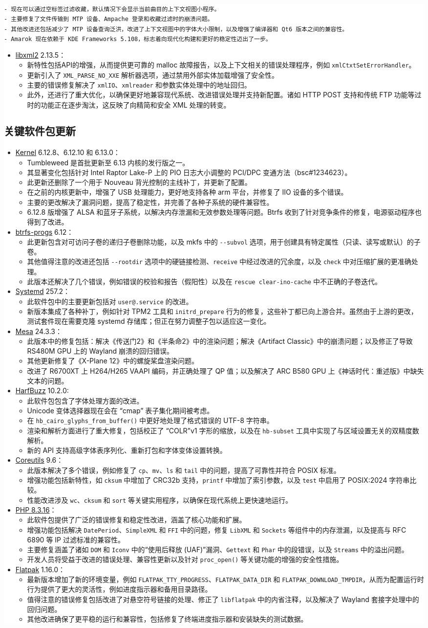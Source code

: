     - 现在可以通过空标签过滤收藏，默认情况下会显示当前曲目的上下文视图小程序。
    - 主要修复了文件传输到 MTP 设备、Ampache 登录和收藏过滤时的崩溃问题。
    - 其他改进还包括减少了 MTP 设备查询泛洪，改进了上下文视图中的字体大小限制，以及增强了编译器和 Qt6 版本之间的兼容性。
    - Amarok 现在依赖于 KDE Frameworks 5.108，标志着向现代化构建和更好的稳定性迈出了一步。
- [libxml2] 2.13.5：
    - 新特性包括API的增强，从而提供更可靠的 malloc 故障报告，以及上下文相关的错误处理程序，例如 `xmlCtxtSetErrorHandler`。
    - 更新引入了 `XML_PARSE_NO_XXE` 解析器选项，通过禁用外部实体加载增强了安全性。
    - 主要的错误修复解决了 `xmlIO`、`xmlreader` 和参数实体处理中的地址回归。
    - 此外，还进行了重大优化，以确保更好地兼容现代系统、改进错误处理并支持新配置。诸如 HTTP POST 支持和传统 FTP 功能等过时的功能正在逐步淘汰，这反映了向精简和安全 XML 处理的转变。

## 关键软件包更新

- [Kernel] 6.12.8、6.12.10 和 6.13.0：
    - Tumbleweed 是首批更新至 6.13 内核的发行版之一。
    - 其显著变化包括针对 Intel Raptor Lake-P 上的 PIO 日志大小调整的 PCI/DPC 变通方法（bsc#1234623）。
    - 此更新还删除了一个用于 Nouveau 背光控制的主线补丁，并更新了配置。
    - 在之前的内核更新中，增强了 USB 处理能力，更好地支持各种 arm 平台，并修复了 IIO 设备的多个错误。
    - 主要的更改解决了漏洞问题，提高了稳定性，并完善了各种子系统的硬件兼容性。
    - 6.12.8 版增强了 ALSA 和蓝牙子系统，以解决内存泄漏和无效参数处理等问题。Btrfs 收到了针对竞争条件的修复，电源驱动程序也得到了改进。
- [btrfs-progs] 6.12：
    - 此更新包含对可访问子卷的递归子卷删除功能，以及 mkfs 中的 `--subvol` 选项，用于创建具有特定属性（只读、读写或默认）的子卷。
    - 其他值得注意的改进还包括 `--rootdir` 选项中的硬链接检测、`receive` 中经过改进的冗余度，以及 `check` 中对压缩扩展的更准确处理。
    - 此版本还解决了几个错误，例如错误的校验和报告（假阳性）以及在 `rescue clear-ino-cache` 中不正确的子卷迭代。
- [Systemd] 257.2：
    - 此软件包中的主要更新包括对 `user@.service` 的改进。
    - 新版本集成了各种补丁，例如针对 TPM2 工具和 `initrd_prepare` 行为的修复，这些补丁都已向上游合并。虽然由于上游的更改，测试套件现在需要克隆 systemd 存储库；但正在努力调整子包以适应这一变化。
- [Mesa] 24.3.3：
    - 此版本中的修复包括：解决《传送门2》和《半条命2》中的渲染问题；解决《Artifact Classic》中的崩溃问题；以及修正了导致 RS480M GPU 上的 Wayland 崩溃的回归错误。
    - 其他更新修复了《X-Plane 12》中的螺旋桨盘渲染问题。
    - 改进了 R6700XT 上 H264/H265 VAAPI 编码，并正确处理了 QP 值；以及解决了 ARC B580 GPU 上《神话时代：重述版》中缺失文本的问题。
- [HarfBuzz] 10.2.0:
    - 此软件包包含了字体处理方面的改进。
    - Unicode 变体选择器现在会在 “cmap” 表子集化期间被考虑。
    - 在 `hb_cairo_glyphs_from_buffer()` 中更好地处理了格式错误的 UTF-8 字符串。
    - 渲染和解析方面进行了重大修复，包括校正了 “COLR”v1 字形的缩放，以及在 `hb-subset` 工具中实现了与区域设置无关的双精度数解析。
    - 新的 API 支持高级字体表序列化、重新打包和字体变体设置转换。
- [Coreutils] 9.6：
    - 此版本解决了多个错误，例如修复了 `cp`、`mv`、`ls` 和 `tail` 中的问题，提高了可靠性并符合 POSIX 标准。
    - 增强功能包括新特性，如 `cksum` 中增加了 CRC32b 支持，`printf` 中增加了索引参数，以及 `test` 中启用了 POSIX:2024 字符串比较。
    - 性能改进涉及 `wc`、`cksum` 和 `sort` 等关键实用程序，以确保在现代系统上更快速地运行。
- [PHP 8.3.16][php8]：
    - 此软件包提供了广泛的错误修复和稳定性改进，涵盖了核心功能和扩展。
    - 增强功能包括解决 `DatePeriod`、`SimpleXML` 和 `FFI` 中的问题，修复 `LibXML` 和 `Sockets` 等组件中的内存泄漏，以及提高与 RFC 6890 等 IP 过滤标准的兼容性。
    - 主要修复涵盖了诸如 `DOM` 和 `Iconv` 中的“使用后释放 (UAF)”漏洞、`Gettext` 和 `Phar` 中的段错误，以及 `Streams` 中的溢出问题。
    - 开发人员将受益于改进的错误处理、兼容性更新以及针对 `proc_open()` 等关键功能的增强的安全性措施。
- [Flatpak] 1.16.0：
    - 最新版本增加了新的环境变量，例如 `FLATPAK_TTY_PROGRESS`、`FLATPAK_DATA_DIR` 和 `FLATPAK_DOWNLOAD_TMPDIR`，从而为配置运行时行为提供了更大的灵活性，例如进度指示器和备用目录路径。
    - 值得注意的错误修复包括改进了对悬空符号链接的处理、修正了 `libflatpak` 中的内省注释，以及解决了 Wayland 套接字处理中的回归问题。
    - 其他改进确保了更平稳的运行和兼容性，包括修复了终端进度指示器和安装缺失的测试数据。


[KDE Gear 24.12.1]: https://kde.org/announcements/gear/24.12.1/
[KDE Plasma 6.2.5]: https://kde.org/announcements/plasma/6/6.2.5/
[GIMP 3.0.0~RC2]: https://www.gimp.org/news/2024/12/27/gimp-3-0-RC2-released/
[libcdio]: https://www.gnu.org/software/libcdio/
[CVE-2024-12747]: https://www.suse.com/security/cve/CVE-2024-12747.html
[CVE-2024-12084]: https://www.suse.com/security/cve/CVE-2024-12084.html
[CVE-2024-12085]: https://www.suse.com/security/cve/CVE-2024-12085.html
[CVE-2024-12086]: https://www.suse.com/security/cve/CVE-2024-12086.html
[CVE-2024-12087]: https://www.suse.com/security/cve/CVE-2024-12087.html
[CVE-2024-12088]: https://www.suse.com/security/cve/CVE-2024-12088.html
[CVE-2024-50349]: https://www.suse.com/security/cve/CVE-2024-50349.html
[CVE-2024-52006]: https://www.suse.com/security/cve/CVE-2024-52006.html
[CVE-2020-6923]: https://www.suse.com/security/cve/CVE-2020-6923.html
[HPLIP]: https://developers.hp.com/hp-linux-imaging-and-printing
[Raptor]: https://librdf.org/raptor/
[CVE-2024-40896]: https://www.suse.com/security/cve/CVE-2024-40896.html
[CVE-2024-57823]: https://www.suse.com/security/cve/CVE-2024-57823.html
[CVE-2025-0244]: https://www.suse.com/security/cve/CVE-2025-0244.html
[CVE-2025-0245]: https://www.suse.com/security/cve/CVE-2025-0245.html
[CVE-2025-0246]: https://www.suse.com/security/cve/CVE-2025-0246.html
[CVE-2025-0237]: https://www.suse.com/security/cve/CVE-2025-0237.html
[CVE-2025-0238]: https://www.suse.com/security/cve/CVE-2025-0238.html
[CVE-2025-0239]: https://www.suse.com/security/cve/CVE-2025-0239.html
[CVE-2025-0240]: https://www.suse.com/security/cve/CVE-2025-0240.html
[CVE-2025-0241]: https://www.suse.com/security/cve/CVE-2025-0241.html
[CVE-2025-0242]: https://www.suse.com/security/cve/CVE-2025-0242.html
[CVE-2025-0243]: https://www.suse.com/security/cve/CVE-2025-0243.html
[CVE-2025-0247]: https://www.suse.com/security/cve/CVE-2025-0247.html
[CVE-2024-13176]: https://www.suse.com/security/cve/CVE-2024-13176.html
[Coreutils]: https://github.com/coreutils/coreutils
[btrfs-progs]: https://github.com/kdave/btrfs-progs/releases/tag/v6.12
[libxml2]: https://gitlab.gnome.org/GNOME/libxml2/-/tags/v2.13.5
[Amarok]: https://amarok.kde.org/
[Rsync]: https://rsync.samba.org/
[KPublicTransport]: https://api.kde.org/kdepim/kpublictransport/html/index.html
[Plasma Networkmanager]: https://invent.kde.org/plasma/plasma-nm
[avahi]: https://avahi.org/
[iwlwifi]: https://wireless.docs.kernel.org/en/latest/en/users/drivers/iwlwifi.html
[KDE Connect]: https://kdeconnect.kde.org/
[RADV]: https://docs.mesa3d.org/drivers/radv.html
[NVK]: https://docs.mesa3d.org/drivers/nvk.html
[solid]: https://api.kde.org/frameworks/solid/html/
[KFilePlacesView]: https://api.kde.org/frameworks/kio/html/classKFilePlacesView.html
[KAccounts-Integration]: https://github.com/KDE/kaccounts-integration
[KIO-Extras]: https://github.com/KDE/kio-extras
[K3b]: https://apps.kde.org/zh-cn/k3b/
[Plasma Audio Volume Control]: https://docs.kde.org/stable5/en/plasma-pa/kcontrol/plasma-pa/index.html
[Plasma Mobile]: https://plasma-mobile.org/
[Powerdevil]: https://github.com/KDE/powerdevil
[ksystemstats]: https://github.com/KDE/ksystemstats
[Bluedevil]: https://userbase.kde.org/Bluedevil
[tiff]: http://www.simplesystems.org/libtiff/
[udev]: https://en.wikipedia.org/wiki/udev
[kalarm]: https://apps.kde.org/kalarm/
[Kate]: https://apps.kde.org/kate/
[KWallet]: https://github.com/KDE/kwallet
[knewstuff]: https://github.com/KDE/knewstuff
[DPI]: https://en.wikipedia.org/wiki/Dots_per_inch
[kdeclarative]: https://api.kde.org/frameworks/kdeclarative/html/index.html
[kcoreaddons]: https://api.kde.org/frameworks/kcoreaddons/html/index.html
[Breeze]: https://github.com/KDE/breeze
[CI]: https://en.wikipedia.org/wiki/Continuous_integration
[attica]: https://api.kde.org/frameworks/attica/html/index.html
[sddm-kcm]: https://github.com/KDE/sddm-kcm
[Plasma Workspace]: https://invent.kde.org/plasma/plasma-workspace
[Plasma Desktop]: https://kde.org/plasma-desktop/
[CPython]: https://en.wikipedia.org/wiki/CPython
[MIPS]: https://en.wikipedia.org/wiki/MIPS_architecture
[pavucontrol]: https://freedesktop.org/software/pulseaudio/pavucontrol/
[Open vSwitch]: https://www.openvswitch.org/
[Kongress]: https://apps.kde.org/kongress/
[V3D]: https://docs.mesa3d.org/drivers/v3d.html
[libopenh264]: https://github.com/cisco/openh264/releases
[MPTCP]: https://en.wikipedia.org/wiki/Multipath_TCP
[Wine]: https://www.winehq.org/
[Bluez Qt]: https://github.com/KDE/bluez-qt
[Breeze Icons]: https://github.com/KDE/breeze
[Dr Konqi]: https://invent.kde.org/plasma/drkonqi
[Wicked]: https://software.opensuse.org/package/wicked
[Go]: https://go.dev/
[GTK3]: https://www.gtk.org/
[netpbm]: https://netpbm.sourceforge.net/
[ghostscript]: https://www.ghostscript.com/index.html
[Thunderbird]: https://www.thunderbird.net/en-US/
[ovmf]: https://github.com/tianocore/tianocore.github.io/wiki/OVMF
[java-21-openjdk]: https://openjdk.org/projects/jdk/21/
[orc]: https://gstreamer.freedesktop.org/modules/orc.html
[libgcrypt]: https://gnupg.org/software/libgcrypt/index.html
[LoongArch]: http://www.loongson.cn/
[libguestfs]: https://libguestfs.org/
[Supermin]: https://github.com/libguestfs/supermin
[dnf5]: https://github.com/rpm-software-management/dnf5
[Itinerary]: https://apps.kde.org/itinerary/
[Filelight]: https://apps.kde.org/filelight/
[Akonadi-calendar]: https://api.kde.org/kdepim/akonadi-calendar/html/index.html
[KArchive]: https://github.com/KDE/karchive
[Attica]: https://api.kde.org/frameworks/attica/html/index.html
[KScreen]: https://github.com/KDE/kscreen
[Kscreenlocker]: https://github.com/KDE/kscreenlocker
[Kpipewire]: https://github.com/KDE/Kpipewire
[Kglobalacceld]: https://github.com/KDE/kglobalacceld
[Hisilicon]: https://www.hisilicon.com/
[KTextEditor]: https://github.com/KDE/ktexteditor
[KCalendarCore]: https://github.com/KDE/kcalendarcore
[KAuth]: https://develop.kde.org/docs/features/kauth/
[KBookmarks]: https://api.kde.org/frameworks/kbookmarks/html/index.html
[Emacs]: https://www.gnu.org/software/emacs/
[NetworkManager]: https://networkmanager.dev/
[ibus-table]: https://mike-fabian.github.io/ibus-table/
[Python-setuptools]: https://pypi.org/project/setuptools/
[Mesa-drivers]: https://www.mesa3d.org/
[Korganizer]: https://apps.kde.org/korganizer/
[Akregator]: https://apps.kde.org/akregator/
[Elisa]: https://apps.kde.org/elisa/
[Akonadi]: https://api.kde.org/kdepim/akonadi/html/index.html
[KVM]: https://www.linux-kvm.org/page/Main_Page
[cpus]: https://www.cups.org/
[panfrost]: https://docs.mesa3d.org/drivers/panfrost.html
[zink]: https://docs.mesa3d.org/drivers/zink.html
[PowerPC]: https://en.wikipedia.org/wiki/PowerPC
[ext4]: https://wiki.archlinux.org/title/Ext4
[JFS]: https://wiki.archlinux.org/title/JFS
[KHolidays]: https://api.kde.org/frameworks/kholidays/html/index.html
[openSUSE Factory 邮件列表]: https://lists.opensuse.org/archives/list/factory@lists.opensuse.org/
[openSUSE]: https://get.opensuse.org/
[Tumbleweed]: https://get.opensuse.org/tumbleweed/
[MariaDB]: https://mariadb.org/
[GTK]: https://www.gtk.org/
[gnome-software]: https://gitlab.gnome.org/GNOME/gnome-software
[gnome-shell]: https://gitlab.gnome.org/GNOME/gnome-shell
[GNOME]: https://www.gnome.org/
[gnome-maps]: https://gitlab.gnome.org/GNOME/gnome-maps
[loongarch64]: https://en.wikipedia.org/wiki/Loongson
[fwupd]: https://fwupd.org/
[sudo]: https://www.sudo.ws/
[Wacom]: https://en.wikipedia.org/wiki/Wacom
[polkit]: https://gitlab.freedesktop.org/polkit/polkit
[systemd]: https://freedesktop.org/wiki/Software/systemd/
[hwdata]: https://github.com/vcrhonek/hwdata
[ncurses]: https://en.wikipedia.org/wiki/Ncurses
[rowhammer]: https://en.wikipedia.org/wiki/Row_hammer
[gcc]: https://gcc.gnu.org/
[gcc13]: https://gcc.gnu.org/
[sqlite3]: https://www.sqlite.org/index.html
[sqlite]: https://www.sqlite.org/index.html
[CLI]: https://en.wikipedia.org/wiki/Command-line_interface
[Qt 6]: https://www.qt.io/product/qt6
[qt6-base]: https://www.qt.io/
[qt6-wayland]: https://www.qt.io/
[Wayland]: https://wayland.freedesktop.org/
[ibus]: https://github.com/ibus/ibus
[libguestfs]: https://www.libguestfs.org/
[API]: https://en.wikipedia.org/wiki/API
[llvm17]: https://llvm.org/
[llvm]: https://llvm.org/
[git]: https://github.com/git
[i686]: https://en.wikipedia.org/wiki/P6_(microarchitecture)
[inkscape]: https://inkscape.org/
[evolution]: https://wiki.gnome.org/Apps/Evolution
[gtk4]: https://www.gtk.org/
[内存泄漏]: https://en.wikipedia.org/wiki/Memory_leak
[perl]: https://www.perl.org/
[CVE]: https://en.wikipedia.org/wiki/Common_Vulnerabilities_and_Exposures
[snapper]: https://zh.opensuse.org/openSUSE:Snapper_Tutorial
[逻辑卷管理器]: https://en.wikipedia.org/wiki/Logical_volume_management
[iproute2]: https://git.kernel.org/pub/scm/network/iproute2/iproute2.git
[ethtool]: https://mirrors.edge.kernel.org/pub/software/network/ethtool/
[gpgme]: https://www.gnupg.org/related_software/gpgme/
[openSUSE 社区会议]: https://etherpad.opensuse.org/p/weeklymeeting
[Survey.opensuse.org]: https://survey.opensuse.org/
[meet.opensuse.org/bar]: https://meet.opensuse.org/bar
[LC3]: https://en.wikipedia.org/wiki/LC3_(codec)
[PipeWire]: https://pipewire.org/
[Mozilla Firefox]: https://www.mozilla.org/
[Firefox]: https://www.mozilla.org/
[usbutils]: https://git.kernel.org/pub/scm/linux/kernel/git/gregkh/usbutils.git/
[icewm]: https://ice-wm.org/
[OpenCC]: https://pypi.org/project/OpenCC/
[Transmission]: https://transmissionbt.com/download
[Linux]: https://www.kernel.org/
[kernel]: https://www.kernel.org/
[kernel-source]: https://www.kernel.org/
[python]: https://www.python.org/
[Node.js]: https://nodejs.org/en/
[ALSA]: https://en.wikipedia.org/wiki/Advanced_Linux_Sound_Architecture
[php8]: https://www.php.net/
[Opcache]: https://www.php.net/manual/en/book.opcache.php
[OpenSSL]: https://www.openssl.org/
[selinux-policy]: https://github.com/SELinuxProject
[zstd]: https://facebook.github.io/zstd/
[NVIDIA]: https://www.nvidia.com/
[libsecret]: https://wiki.gnome.org/Projects/Libsecret
[transactional-update]: https://github.com/openSUSE/transactional-update
[python-pip]: https://pypi.org/project/pip/
[xen]: https://xenproject.org/
[openvpn]: https://openvpn.net/
[SIGSEGV]: https://en.wikipedia.org/wiki/Segmentation_fault
[ImageMagick]: https://imagemagick.org/index.php
[yast2-trans]: https://software.opensuse.org/package/yast2-trans
[gnutls]: https://www.gnutls.org/
[Flatpak]: https://flatpak.org/
[harfbuzz]: https://github.com/harfbuzz/harfbuzz
[gnome-bluetooth]: https://wiki.gnome.org/Projects/GnomeBluetooth
[bluez-gnome]: http://www.bluez.org/
[webkit2gtk3]: https://webkitgtk.org/
[webgl]: https://www.khronos.org/webgl/
[段错误]: https://en.wikipedia.org/wiki/Segmentation_fault
[Bash]: https://www.gnu.org/software/bash/
[AppStream]: https://www.freedesktop.org/wiki/Distributions/AppStream/
[DNSSEC]: https://en.wikipedia.org/wiki/Domain_Name_System_Security_Extensions
[bind]: https://bind9.readthedocs.io/
[ALP]: https://susealp.io/
[openSUSE Factory]: https://en.opensuse.org/Portal:Factory
[gstreamer]: https://gstreamer.freedesktop.org/
[libcrypt]: https://www.gnupg.org/software/libgcrypt/index.html
[libstorage-ng]: https://github.com/openSUSE/libstorage-ng
[nodejs21]: https://nodejs.org/en/
[nodejs]: https://nodejs.org/en/
[poppler]: https://poppler.freedesktop.org/
[服务定位协议]: https://en.wikipedia.org/wiki/Service_Location_Protocol
[社区会议]: https://etherpad.opensuse.org/p/weeklymeeting
[openSUSE 社区]: https://www.opensuse.org/
[董事会]: https://en.opensuse.org/openSUSE:Board
[openSUSE 成员]: https://en.opensuse.org/openSUSE:Members
[openSUSE 项目邮件列表]: https://lists.opensuse.org/archives/list/project@lists.opensuse.org/
[sssd]: https://sssd.io/
[xterm]: https://invisible-island.net/xterm/
[ARM]: https://www.arm.com/
[Linux Kernel]: https://www.kernel.org/
[KDE]: https://kde.org/
[KIO]: https://api.kde.org/frameworks/kio/html/index.html
[DBus]: https://www.freedesktop.org/wiki/Software/dbus/
[KConfig]: https://api.kde.org/frameworks/kconfig/html/
[ffmpeg-6]: https://www.ffmpeg.org/
[ffmpeg]: https://www.ffmpeg.org/
[pip]: https://pypi.org/%20version
[libmagic]: https://man7.org/linux/man-pages/man3/magic_list.3.html
[SMTP]: https://en.wikipedia.org/wiki/Simple_Mail_Transfer_Protocol
[TLS]: https://en.wikipedia.org/wiki/Transport_Layer_Security
[postfix]: https://www.postfix.org/
[Ark]: https://apps.kde.org/ark/
[Kdenlive]: https://kdenlive.org/en/
[Dolphin]: https://apps.kde.org/dolphin/
[postgresql]: https://www.postgresql.org/
[binutils]: https://www.gnu.org/software/binutils/
[gimp]: https://www.gimp.org/
[gawk]: https://www.gnu.org/software/gawk/
[openSUSE 项目的 Jitsi 实例]: https://meet.opensuse.org/
[meet.opensuse.org/meeting]: https://meet.opensuse.org/meeting
[Hack Week]: https://hackweek.opensuse.org/
[Linux 内核固件]: https://www.kernel.org/
[Linux 内核]: https://www.kernel.org/
[VLC]: https://www.videolan.org/vlc/index.html
[英特尔]: https://www.intel.com/
[intel]: https://www.intel.com/
[libgusb]: https://github.com/hughsie/libgusb
[bluez]: http://www.bluez.org/
[ABI]: https://en.wikipedia.org/wiki/Application_binary_interface
[Weblate]: https://weblate.org/
[WASI]: https://wasi.dev/
[WebAssembly]: https://webassembly.org/
[systemd]: https://freedesktop.org/wiki/Software/systemd/
[redis]: https://redis.io/
[RubyGems]: https://rubygems.org/
[wiki]: https://en.opensuse.org/
[openSUSE 项目]: https://www.opensuse.org/
[Vim]: https://www.vim.org/
[libsoup]: https://gitlab.gnome.org/GNOME/libsoup.git
[libzypp]: https://github.com/openSUSE/libzypp
[strace]: https://strace.io/
[ramdisk]: https://en.wikipedia.org/wiki/RAM_drive
[dracut]: https://dracut.wiki.kernel.org/index.php/Main_Page
[gnome-text-editor]: https://gitlab.gnome.org/GNOME/gnome-text-editor
[hxtools]: https://inai.de/projects/hxtools/
[poppler]: https://poppler.freedesktop.org/
[gpg]: https://gnupg.org/
[selinux-policy]: https://github.com/SELinuxProject
[Mozilla NSS]: https://firefox-source-docs.mozilla.org/security/nss/index.html
[KDE 集成插件]: https://community.kde.org/Plasma/Browser_Integration
[gnu-unifont-fonts]: https://unifoundry.com/unifont/index.html
[Thunar]: https://en.wikipedia.org/wiki/Thunar
[Shadow]: https://github.com/shadow-maint/shadow/
[C]: https://en.wikipedia.org/wiki/The_C_Programming_Language
[CMake]: https://cmake.org/
[hiredis]: https://github.com/redis/hiredis
[vulkan-loader]: https://github.com/KhronosGroup/Vulkan-Loader
[Vulkan]: https://www.vulkan.org/
[vulkan-tools]: https://github.com/KhronosGroup/Vulkan-Tools
[glib2]: https://wiki.gnome.org/Projects/GLib
[libstorage-ng]: https://github.com/openSUSE/libstorage-ng
[mozilla-nss]: https://wiki.mozilla.org/NSS
[xfconf]: https://docs.xfce.org/xfce/xfconf/start
[YaST]: https://yast.opensuse.org/
[YaST2]: https://yast.opensuse.org/
[Apache]: https://httpd.apache.org/
[GVfs]: https://gitlab.gnome.org/GNOME/gvfs
[kconfigwidgets]: https://api.kde.org/frameworks/kconfigwidgets/html/index.html
[Kwin]: https://invent.kde.org/plasma/kwin
[firewalld]: https://firewalld.org/
[nftables]: https://git.netfilter.org/nftables/
[IPv6]: https://en.wikipedia.org/wiki/IPv6
[ICMPv6]: https://en.wikipedia.org/wiki/ICMPv6
[gnome-control-center]: https://gitlab.gnome.org/GNOME/gnome-control-center
[gnome-terminal]: https://gitlab.gnome.org/GNOME/gnome-terminal
[AMD]: https://www.amd.com/en
[kernel-firmware]: https://git.kernel.org/pub/scm/linux/kernel/git/firmware/linux-firmware.git
[PackageKit]: https://www.freedesktop.org/software/PackageKit/
[apache2]: https://httpd.apache.org/
[ceph]: https://ceph.io/
[BlueFS]: https://www.ibm.com/docs/en/storage-ceph/5?topic=bluestore-ceph-bluefs
[dracut]: https://dracut.wiki.kernel.org/index.php/Main_Page
[RISC-V]: https://riscv.org/
[ALSA SoC]: https://www.kernel.org/doc/html/v4.10/sound/soc/platform.html
[JACK]: https://jackaudio.org/
[yast2-storage-ng]: https://github.com/yast/yast-storage-ng
[freerdp]: https://www.freerdp.com/
[lenovo]: https://www.lenovo.com/
[X11]: https://en.wikipedia.org/wiki/X_Window_System
[Wayland]: https://wayland.freedesktop.org/
[KImageFormats]: https://api.kde.org/frameworks/kimageformats/html/index.html
[Kirigami]: https://github.com/KDE/kirigami
[avif]: https://web.dev/learn/images/avif
[xcf]: https://en.wikipedia.org/wiki/XCF_(file_format)
[libnvme]: https://github.com/linux-nvme/libnvme
[samba]: https://www.samba.org/
[kmod]: https://git.kernel.org/pub/scm/utils/kernel/kmod/kmod.git
[Leap]: https://get.opensuse.org/leap/
[Slowroll]: https://en.opensuse.org/openSUSE:Slowroll
[Kalpa]: https://en.opensuse.org/Portal:Kalpa
[Aeon]: https://en.opensuse.org/Portal:Aeon
[MicroOS]: https://get.opensuse.org/microos/
[Leap Micro]: https://get.opensuse.org/leapmicro/
[品牌指南]: https://opensuse.github.io/branding-guidelines/
[CC-BY-SA 4.0]: https://creativecommons.org/licenses/by-sa/4.0/deed.zh-hans
[gnome-sudoku]: https://wiki.gnome.org/Apps/Sudoku
[mutter]: https://gitlab.gnome.org/GNOME/mutter
[gnome-photos]: https://wiki.gnome.org/Apps/Photos
[gnome-user-share]: https://gitlab.gnome.org/GNOME/gnome-user-share
[zchunk]: https://github.com/zchunk/zchunk
[Qt]: https://www.qt.io/
[TrueType]: https://en.wikipedia.org/wiki/TrueType
[freetype2]: https://freetype.org/
[OpenVMS]: https://vmssoftware.com/
[wireplumber]: https://github.com/PipeWire/wireplumber
[microos-tools]: https://github.com/openSUSE/microos-tools
[libyui]: https://github.com/libyui
[yast2-country]: https://github.com/yast/yast-country
[zypper]: https://github.com/openSUSE/zypper
[Kitinerary]: https://invent.kde.org/pim/kitinerary
[KWindowSystem]: https://api.kde.org/frameworks/kwindowsystem/html/
[amdgpu]: https://github.com/ROCm/ROCK-Kernel-Driver
[Mesa]: https://www.mesa3d.org/
[gpg2]: https://gnupg.org/
[libva]: https://github.com/intel/libva
[DRM]: https://en.wikipedia.org/wiki/Direct_Rendering_Manager
[Orca]: https://wiki.gnome.org/Projects/Orca
[NetworkManager-applet]: https://gitlab.gnome.org/GNOME/network-manager-applet
[WireGuard]: https://www.wireguard.com/
[Ruby]: https://www.ruby-lang.org/en/
[Xfce]: https://www.xfce.org/
[xfce4-clipman-plugin]: https://gitlab.xfce.org/panel-plugins/xfce4-clipman-plugin
[D-Bus]: https://en.wikipedia.org/wiki/D-Bus
[惠普]: https://developers.hp.com/
[NFS]: https://en.wikipedia.org/wiki/Network_File_System
[IPv4]: https://en.wikipedia.org/wiki/IPv4
[LibreOffice]: https://www.libreoffice.org/
[Unicode]: https://home.unicode.org/
[icewm]: https://ice-wm.org/
[libvirt]: https://libvirt.org/
[AArch64]: https://en.wikipedia.org/wiki/AArch64
[Hack Week]: https://hackweek.opensuse.org/
[SUSE]: https://www.suse.com/
[openQA]: http://open.qa/
[GraphicsMagick]: http://www.graphicsmagick.org/
[SLE]: https://www.suse.com/products/server/
[GIMP Toolkit]: https://www.gimp.org/
[nvme-cli]: https://github.com/linux-nvme/nvme-cli
[LXQt]: https://lxqt-project.org/
[xdg-utils]: https://www.freedesktop.org/wiki/Software/xdg-utils/
[yast2-python-bindings]: https://github.com/yast/yast-python-bindings
[mpg123]: https://www.mpg123.de/
[p7zip]: https://7-zip.org/
[transactional-update]: https://github.com/openSUSE/transactional-update
[yast2-bootloader]: https://github.com/yast/yast-bootloader
[x86_64]: https://en.wikipedia.org/wiki/X86-64
[yast2-installation]: https://github.com/yast/yast-installation
[QEMU]: https://www.qemu.org/
[UUID]: https://en.wikipedia.org/wiki/Universally_unique_identifier
[libHX]: https://inai.de/projects/libhx/
[libblockdev]: https://github.com/storaged-project/libblockdev
[DNS]: https://en.wikipedia.org/wiki/Domain_Name_System
[xwayland]: https://wayland.freedesktop.org/xserver.html
[SMB3]: https://en.wikipedia.org/wiki/Server_Message_Block
[lvm2]: https://en.wikipedia.org/wiki/Logical_Volume_Manager_(Linux)
[gdm]: https://wiki.gnome.org/Projects/GDM
[gedit]: https://wiki.gnome.org/Apps/Gedit
[openSUSE 调查]: https://survey.opensuse.org/
[openSUSE 产品]: https://get.opensuse.org/
[systemctl]: https://www.freedesktop.org/software/systemd/man/systemctl.html
[kiwi]: https://opensuse.github.io/kiwi/
[libwebp]: https://developers.google.com/speed/webp/
[KMail]: https://github.com/KDE/kmail
[Konsole]: https://konsole.kde.org/
[Okular]: https://okular.kde.org/
[Gwenview]: https://apps.kde.org/gwenview/
[Discover]: https://apps.kde.org/discover/
[HiDPI]: https://wiki.archlinux.org/title/HiDPI
[curl]: https://curl.se/
[sudo]: https://www.sudo.ws/
[libportal]: https://github.com/flatpak/libportal
[USB4]: https://en.wikipedia.org/wiki/USB4
[Wi-Fi 7]: https://en.wikipedia.org/wiki/IEEE_802.11be
[utmp]: https://en.wikipedia.org/wiki/Utmp
[AppArmor]: https://apparmor.net/
[SELinux]: https://github.com/SELinuxProject
[ACPI]: https://en.wikipedia.org/wiki/ACPI
[libavif]: https://github.com/AOMediaCodec/libavif
[CAB 文件]: https://en.wikipedia.org/wiki/Cabinet_(file_format)
[btrfsprogs]: https://btrfs.wiki.kernel.org/
[FIPS]: https://en.wikipedia.org/wiki/Federal_Information_Processing_Standards
[python311]: https://www.python.org/
[pypi]: https://pypi.org/
[kexec-tools]: https://github.com/horms/kexec-tools
[sssd]: https://sssd.io/
[unbound]: https://nlnetlabs.nl/projects/unbound/about/
[NAT64]: https://en.wikipedia.org/wiki/NAT64
[perl-Bootloader]: https://github.com/openSUSE/perl-bootloader
[FreeRDP]: https://www.freerdp.com/
[CMake]: https://cmake.org/
[LibreSSL]: https://www.libressl.org/
[endian systems]: https://en.wikipedia.org/wiki/Endianness
[suse-module-tools]: https://github.com/openSUSE/suse-module-tools
[cockpit-selinux]: https://cockpit-project.org/guide/latest/feature-selinux
[Cockpit]: https://cockpit-project.org/
[路线图]: https://en.opensuse.org/openSUSE:Roadmap
[get.opensuse.org]: https://get.opensuse.org/
[glibc]: https://www.gnu.org/software/libc/
[Cython]: https://pypi.org/project/Cython/
[libfprint]: https://fprint.freedesktop.org/
[sysvinit]: https://github.com/slicer69/sysvinit
[KDE Plasma]: https://kde.org/plasma-desktop/
[Baloo]: https://community.kde.org/Baloo
[less]: https://www.greenwoodsoftware.com/less/
[openSUSE OBS 系统]: https://build.opensuse.org/
[开放构建服务]: https://openbuildservice.org/
[openSUSE 服务和工具]: https://status.opensuse.org/
[联机帮助页]: https://manpages.opensuse.org/
[man]: https://gitlab.com/man-db/man-db
[ndctl]: https://github.com/pmem/ndctl
[389-ds]: https://github.com/389ds/389-ds-base
[catfish]: https://docs.xfce.org/apps/catfish/start
[xz]: https://tukaani.org/xz/
[SLES]: https://www.suse.com/products/server/
[fusion3]: https://github.com/libfuse/libfuse
[JRE]: https://en.wikipedia.org/wiki/Java_(software_platform)#Java_Runtime_Environment
[xruns]: https://unix.stackexchange.com/questions/199498/what-are-xruns
[MIDI]: https://en.wikipedia.org/wiki/MIDI
[plasma5-desktop]: https://kde.org/plasma-desktop/
[s390]: https://en.wikipedia.org/wiki/IBM_System/390
[btrfs]: https://btrfs.wiki.kernel.org/
[radeon]: https://www.amd.com/en/graphics/radeon-rx-graphics
[sdl2]: https://www.libsdl.org/
[openssl-3]: https://www.openssl.org/
[Novell]: https://en.wikipedia.org/wiki/Novell
[Fedora]: https://fedoraproject.org/
[openSUSE 的虚拟酒吧]: https://meet.opensuse.org/bar
[openSUSE-repos]: https://github.com/openSUSE/openSUSE-repos
[PPPoE]: https://en.wikipedia.org/wiki/Point-to-Point_Protocol_over_Ethernet
[hwinfo]: https://github.com/openSUSE/hwinfo
[yast2-network]: https://github.com/yast/yast-network
[hwinfo]: https://github.com/openSUSE/hwinfo
[kdump]: https://www.kernel.org/doc/html/latest/admin-guide/kdump/kdump.html
[libmount]: https://github.com/util-linux/util-linux
[flac]: https://xiph.org/flac/
[TCP]: https://en.wikipedia.org/wiki/Transmission_Control_Protocol
[UDP]: https://en.wikipedia.org/wiki/User_Datagram_Protocol
[autofs]: https://mirrors.edge.kernel.org/pub/linux/daemons/autofs/
[wifi]: https://www.wi-fi.org/
[sendmail]: https://www.linuxfromscratch.org/blfs/view/svn/server/sendmail.html